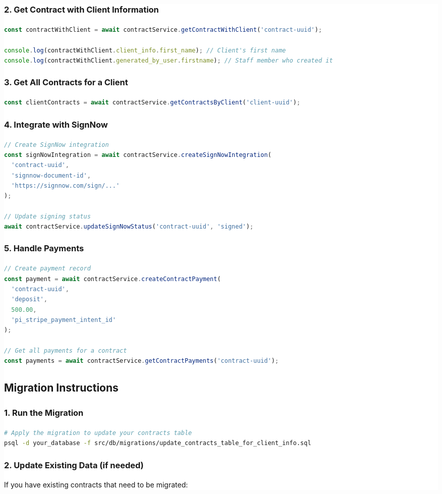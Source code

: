 ### 2. Get Contract with Client Information
```typescript
const contractWithClient = await contractService.getContractWithClient('contract-uuid');

console.log(contractWithClient.client_info.first_name); // Client's first name
console.log(contractWithClient.generated_by_user.firstname); // Staff member who created it
```

### 3. Get All Contracts for a Client
```typescript
const clientContracts = await contractService.getContractsByClient('client-uuid');
```

### 4. Integrate with SignNow
```typescript
// Create SignNow integration
const signNowIntegration = await contractService.createSignNowIntegration(
  'contract-uuid',
  'signnow-document-id',
  'https://signnow.com/sign/...'
);

// Update signing status
await contractService.updateSignNowStatus('contract-uuid', 'signed');
```

### 5. Handle Payments
```typescript
// Create payment record
const payment = await contractService.createContractPayment(
  'contract-uuid',
  'deposit',
  500.00,
  'pi_stripe_payment_intent_id'
);

// Get all payments for a contract
const payments = await contractService.getContractPayments('contract-uuid');
```

## Migration Instructions

### 1. Run the Migration
```bash
# Apply the migration to update your contracts table
psql -d your_database -f src/db/migrations/update_contracts_table_for_client_info.sql
```

### 2. Update Existing Data (if needed)
If you have existing contracts that need to be migrated:
